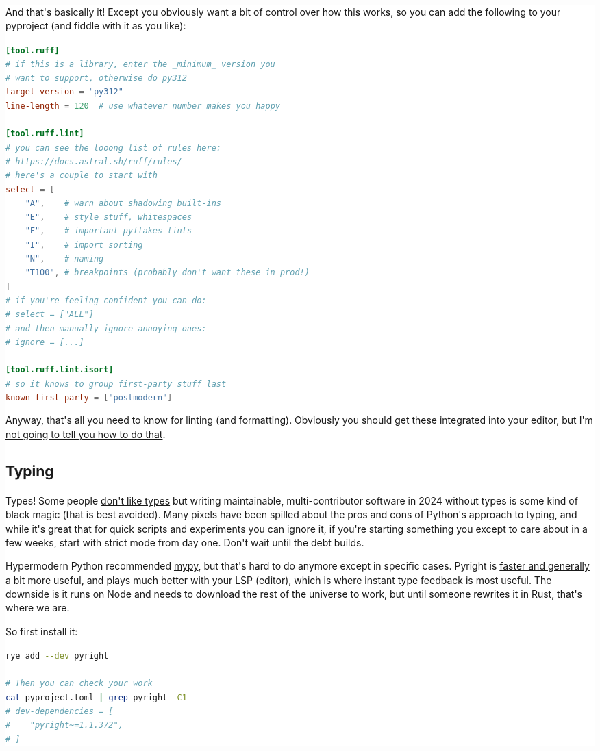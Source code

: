 And that's basically it! Except you obviously want a bit of control over how this works, so you can add the following to your pyproject (and fiddle with it as you like):
```toml
[tool.ruff]
# if this is a library, enter the _minimum_ version you
# want to support, otherwise do py312
target-version = "py312"
line-length = 120  # use whatever number makes you happy

[tool.ruff.lint]
# you can see the looong list of rules here:
# https://docs.astral.sh/ruff/rules/
# here's a couple to start with
select = [
	"A",    # warn about shadowing built-ins
	"E",    # style stuff, whitespaces
	"F",    # important pyflakes lints
	"I",    # import sorting
	"N",    # naming
	"T100", # breakpoints (probably don't want these in prod!)
]
# if you're feeling confident you can do:
# select = ["ALL"]
# and then manually ignore annoying ones:
# ignore = [...]

[tool.ruff.lint.isort]
# so it knows to group first-party stuff last
known-first-party = ["postmodern"]
```

Anyway, that's all you need to know for linting (and formatting). Obviously you should get these integrated into your editor, but I'm [not going to tell you how to do that](https://rdrn.me/neovim/).
## Typing
Types! Some people [don't like types](https://remysharp.com/2024/02/23/why-my-code-isnt-in-typescript) but writing maintainable, multi-contributor software in 2024 without types is some kind of black magic (that is best avoided). Many pixels have been spilled about the pros and cons of Python's approach to typing, and while it's great that for quick scripts and experiments you can ignore it, if you're starting something you except to care about in a few weeks, start with strict mode from day one. Don't wait until the debt builds.

Hypermodern Python recommended [mypy](https://mypy.readthedocs.io/en/stable/), but that's hard to do anymore except in specific cases. Pyright is [faster and generally a bit more useful](https://github.com/microsoft/pyright/blob/main/docs/mypy-comparison.md), and plays much better with your [LSP](https://microsoft.github.io/language-server-protocol/) (editor), which is where instant type feedback is most useful. The downside is it runs on Node and needs to download the rest of the universe to work, but until someone rewrites it in Rust, that's where we are.

So first install it:
```bash
rye add --dev pyright

# Then you can check your work
cat pyproject.toml | grep pyright -C1
# dev-dependencies = [
#    "pyright~=1.1.372",
# ]
```
